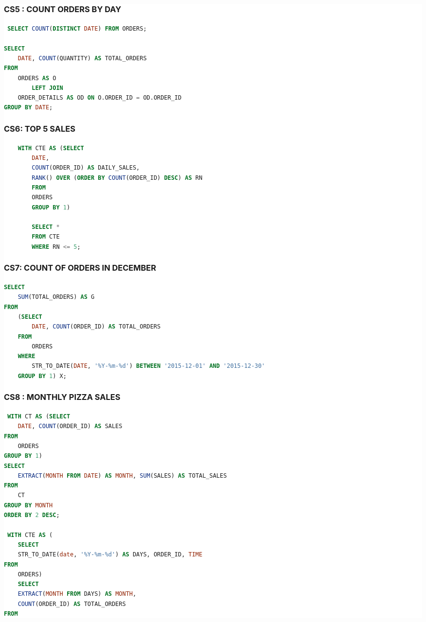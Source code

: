 ### CS5 : COUNT ORDERS BY DAY
```sql
 SELECT COUNT(DISTINCT DATE) FROM ORDERS;
 
SELECT 
    DATE, COUNT(QUANTITY) AS TOTAL_ORDERS
FROM
    ORDERS AS O
        LEFT JOIN
    ORDER_DETAILS AS OD ON O.ORDER_ID = OD.ORDER_ID
GROUP BY DATE;
```
 ### CS6: TOP 5 SALES
```sql
 	WITH CTE AS (SELECT
        DATE, 
        COUNT(ORDER_ID) AS DAILY_SALES,
        RANK() OVER (ORDER BY COUNT(ORDER_ID) DESC) AS RN
        FROM 
        ORDERS
        GROUP BY 1)
        
        SELECT * 
        FROM CTE
        WHERE RN <= 5;
 ```
### CS7: COUNT OF ORDERS IN DECEMBER
```sql
SELECT 
    SUM(TOTAL_ORDERS) AS G
FROM
    (SELECT 
        DATE, COUNT(ORDER_ID) AS TOTAL_ORDERS
    FROM
        ORDERS
    WHERE
        STR_TO_DATE(DATE, '%Y-%m-%d') BETWEEN '2015-12-01' AND '2015-12-30'
    GROUP BY 1) X;
```
### CS8 : MONTHLY PIZZA SALES
```sql
 WITH CT AS (SELECT 
    DATE, COUNT(ORDER_ID) AS SALES
FROM
    ORDERS
GROUP BY 1)
SELECT 
    EXTRACT(MONTH FROM DATE) AS MONTH, SUM(SALES) AS TOTAL_SALES
FROM
    CT
GROUP BY MONTH
ORDER BY 2 DESC;
 
 WITH CTE AS (
    SELECT 
    STR_TO_DATE(date, '%Y-%m-%d') AS DAYS, ORDER_ID, TIME
FROM
    ORDERS) 
	SELECT 
    EXTRACT(MONTH FROM DAYS) AS MONTH,
    COUNT(ORDER_ID) AS TOTAL_ORDERS
FROM
```